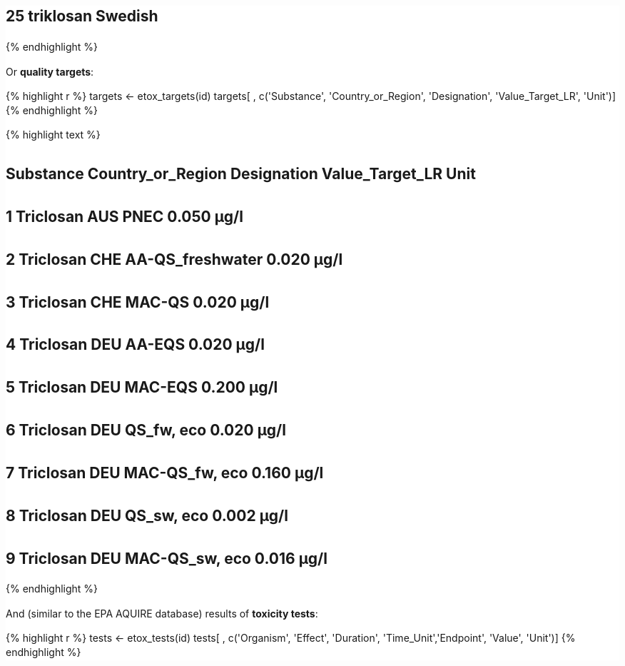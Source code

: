 ## 25                                  triklosan   Swedish
{% endhighlight %}
 
Or **quality targets**:
 

{% highlight r %}
targets <- etox_targets(id)
targets[ , c('Substance', 'Country_or_Region', 'Designation', 'Value_Target_LR', 'Unit')]
{% endhighlight %}



{% highlight text %}
##   Substance Country_or_Region      Designation Value_Target_LR Unit
## 1 Triclosan               AUS             PNEC           0.050 µg/l
## 2 Triclosan               CHE AA-QS_freshwater           0.020 µg/l
## 3 Triclosan               CHE           MAC-QS           0.020 µg/l
## 4 Triclosan               DEU           AA-EQS           0.020 µg/l
## 5 Triclosan               DEU          MAC-EQS           0.200 µg/l
## 6 Triclosan               DEU       QS_fw, eco           0.020 µg/l
## 7 Triclosan               DEU   MAC-QS_fw, eco           0.160 µg/l
## 8 Triclosan               DEU       QS_sw, eco           0.002 µg/l
## 9 Triclosan               DEU   MAC-QS_sw, eco           0.016 µg/l
{% endhighlight %}
 
And (similar to the EPA AQUIRE database) results of **toxicity tests**:
 

{% highlight r %}
tests <- etox_tests(id)
tests[ , c('Organism', 'Effect', 'Duration', 'Time_Unit','Endpoint', 'Value', 'Unit')]
{% endhighlight %}
